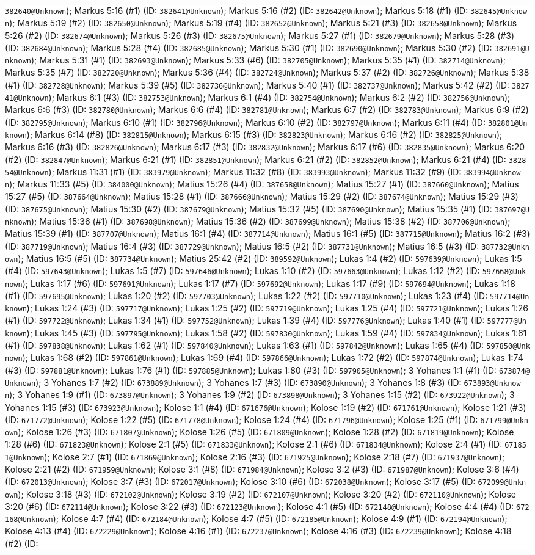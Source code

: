 `382640@Unknown`); Markus 5:16 (#1) (ID: `382641@Unknown`); Markus 5:16 (#2) (ID: `382642@Unknown`); Markus 5:18 (#1) (ID: `382645@Unknown`); Markus 5:19 (#2) (ID: `382650@Unknown`); Markus 5:19 (#4) (ID: `382652@Unknown`); Markus 5:21 (#3) (ID: `382658@Unknown`); Markus 5:26 (#2) (ID: `382674@Unknown`); Markus 5:26 (#3) (ID: `382675@Unknown`); Markus 5:27 (#1) (ID: `382679@Unknown`); Markus 5:28 (#3) (ID: `382684@Unknown`); Markus 5:28 (#4) (ID: `382685@Unknown`); Markus 5:30 (#1) (ID: `382690@Unknown`); Markus 5:30 (#2) (ID: `382691@Unknown`); Markus 5:31 (#1) (ID: `382693@Unknown`); Markus 5:33 (#6) (ID: `382705@Unknown`); Markus 5:35 (#1) (ID: `382714@Unknown`); Markus 5:35 (#7) (ID: `382720@Unknown`); Markus 5:36 (#4) (ID: `382724@Unknown`); Markus 5:37 (#2) (ID: `382726@Unknown`); Markus 5:38 (#1) (ID: `382728@Unknown`); Markus 5:39 (#5) (ID: `382736@Unknown`); Markus 5:40 (#1) (ID: `382737@Unknown`); Markus 5:42 (#2) (ID: `382741@Unknown`); Markus 6:1 (#3) (ID: `382753@Unknown`); Markus 6:1 (#4) (ID: `382754@Unknown`); Markus 6:2 (#2) (ID: `382756@Unknown`); Markus 6:6 (#3) (ID: `382780@Unknown`); Markus 6:6 (#4) (ID: `382781@Unknown`); Markus 6:7 (#2) (ID: `382783@Unknown`); Markus 6:9 (#2) (ID: `382795@Unknown`); Markus 6:10 (#1) (ID: `382796@Unknown`); Markus 6:10 (#2) (ID: `382797@Unknown`); Markus 6:11 (#4) (ID: `382801@Unknown`); Markus 6:14 (#8) (ID: `382815@Unknown`); Markus 6:15 (#3) (ID: `382823@Unknown`); Markus 6:16 (#2) (ID: `382825@Unknown`); Markus 6:16 (#3) (ID: `382826@Unknown`); Markus 6:17 (#3) (ID: `382832@Unknown`); Markus 6:17 (#6) (ID: `382835@Unknown`); Markus 6:20 (#2) (ID: `382847@Unknown`); Markus 6:21 (#1) (ID: `382851@Unknown`); Markus 6:21 (#2) (ID: `382852@Unknown`); Markus 6:21 (#4) (ID: `382854@Unknown`); Markus 11:31 (#1) (ID: `383979@Unknown`); Markus 11:32 (#8) (ID: `383993@Unknown`); Markus 11:32 (#9) (ID: `383994@Unknown`); Markus 11:33 (#5) (ID: `384000@Unknown`); Matius 15:26 (#4) (ID: `387658@Unknown`); Matius 15:27 (#1) (ID: `387660@Unknown`); Matius 15:27 (#5) (ID: `387664@Unknown`); Matius 15:28 (#1) (ID: `387666@Unknown`); Matius 15:29 (#2) (ID: `387674@Unknown`); Matius 15:29 (#3) (ID: `387675@Unknown`); Matius 15:30 (#2) (ID: `387679@Unknown`); Matius 15:32 (#5) (ID: `387690@Unknown`); Matius 15:35 (#1) (ID: `387697@Unknown`); Matius 15:36 (#1) (ID: `387698@Unknown`); Matius 15:36 (#2) (ID: `387699@Unknown`); Matius 15:38 (#2) (ID: `387706@Unknown`); Matius 15:39 (#1) (ID: `387707@Unknown`); Matius 16:1 (#4) (ID: `387714@Unknown`); Matius 16:1 (#5) (ID: `387715@Unknown`); Matius 16:2 (#3) (ID: `387719@Unknown`); Matius 16:4 (#3) (ID: `387729@Unknown`); Matius 16:5 (#2) (ID: `387731@Unknown`); Matius 16:5 (#3) (ID: `387732@Unknown`); Matius 16:5 (#5) (ID: `387734@Unknown`); Matius 25:42 (#2) (ID: `389592@Unknown`); Lukas 1:4 (#2) (ID: `597639@Unknown`); Lukas 1:5 (#4) (ID: `597643@Unknown`); Lukas 1:5 (#7) (ID: `597646@Unknown`); Lukas 1:10 (#2) (ID: `597663@Unknown`); Lukas 1:12 (#2) (ID: `597668@Unknown`); Lukas 1:17 (#6) (ID: `597691@Unknown`); Lukas 1:17 (#7) (ID: `597692@Unknown`); Lukas 1:17 (#9) (ID: `597694@Unknown`); Lukas 1:18 (#1) (ID: `597695@Unknown`); Lukas 1:20 (#2) (ID: `597703@Unknown`); Lukas 1:22 (#2) (ID: `597710@Unknown`); Lukas 1:23 (#4) (ID: `597714@Unknown`); Lukas 1:24 (#3) (ID: `597717@Unknown`); Lukas 1:25 (#2) (ID: `597719@Unknown`); Lukas 1:25 (#4) (ID: `597721@Unknown`); Lukas 1:26 (#1) (ID: `597722@Unknown`); Lukas 1:34 (#1) (ID: `597752@Unknown`); Lukas 1:39 (#4) (ID: `597776@Unknown`); Lukas 1:40 (#1) (ID: `597777@Unknown`); Lukas 1:45 (#3) (ID: `597795@Unknown`); Lukas 1:58 (#2) (ID: `597830@Unknown`); Lukas 1:59 (#4) (ID: `597834@Unknown`); Lukas 1:61 (#1) (ID: `597838@Unknown`); Lukas 1:62 (#1) (ID: `597840@Unknown`); Lukas 1:63 (#1) (ID: `597842@Unknown`); Lukas 1:65 (#4) (ID: `597850@Unknown`); Lukas 1:68 (#2) (ID: `597861@Unknown`); Lukas 1:69 (#4) (ID: `597866@Unknown`); Lukas 1:72 (#2) (ID: `597874@Unknown`); Lukas 1:74 (#3) (ID: `597881@Unknown`); Lukas 1:76 (#1) (ID: `597885@Unknown`); Lukas 1:80 (#3) (ID: `597905@Unknown`); 3 Yohanes 1:1 (#1) (ID: `673874@Unknown`); 3 Yohanes 1:7 (#2) (ID: `673889@Unknown`); 3 Yohanes 1:7 (#3) (ID: `673890@Unknown`); 3 Yohanes 1:8 (#3) (ID: `673893@Unknown`); 3 Yohanes 1:9 (#1) (ID: `673897@Unknown`); 3 Yohanes 1:9 (#2) (ID: `673898@Unknown`); 3 Yohanes 1:15 (#2) (ID: `673922@Unknown`); 3 Yohanes 1:15 (#3) (ID: `673923@Unknown`); Kolose 1:1 (#4) (ID: `671676@Unknown`); Kolose 1:19 (#2) (ID: `671761@Unknown`); Kolose 1:21 (#3) (ID: `671772@Unknown`); Kolose 1:22 (#5) (ID: `671778@Unknown`); Kolose 1:24 (#4) (ID: `671796@Unknown`); Kolose 1:25 (#1) (ID: `671799@Unknown`); Kolose 1:26 (#3) (ID: `671807@Unknown`); Kolose 1:26 (#5) (ID: `671809@Unknown`); Kolose 1:28 (#2) (ID: `671819@Unknown`); Kolose 1:28 (#6) (ID: `671823@Unknown`); Kolose 2:1 (#5) (ID: `671833@Unknown`); Kolose 2:1 (#6) (ID: `671834@Unknown`); Kolose 2:4 (#1) (ID: `671851@Unknown`); Kolose 2:7 (#1) (ID: `671869@Unknown`); Kolose 2:16 (#3) (ID: `671925@Unknown`); Kolose 2:18 (#7) (ID: `671937@Unknown`); Kolose 2:21 (#2) (ID: `671959@Unknown`); Kolose 3:1 (#8) (ID: `671984@Unknown`); Kolose 3:2 (#3) (ID: `671987@Unknown`); Kolose 3:6 (#4) (ID: `672013@Unknown`); Kolose 3:7 (#3) (ID: `672017@Unknown`); Kolose 3:10 (#6) (ID: `672038@Unknown`); Kolose 3:17 (#5) (ID: `672099@Unknown`); Kolose 3:18 (#3) (ID: `672102@Unknown`); Kolose 3:19 (#2) (ID: `672107@Unknown`); Kolose 3:20 (#2) (ID: `672110@Unknown`); Kolose 3:20 (#6) (ID: `672114@Unknown`); Kolose 3:22 (#3) (ID: `672123@Unknown`); Kolose 4:1 (#5) (ID: `672148@Unknown`); Kolose 4:4 (#4) (ID: `672168@Unknown`); Kolose 4:7 (#4) (ID: `672184@Unknown`); Kolose 4:7 (#5) (ID: `672185@Unknown`); Kolose 4:9 (#1) (ID: `672194@Unknown`); Kolose 4:13 (#4) (ID: `672229@Unknown`); Kolose 4:16 (#1) (ID: `672237@Unknown`); Kolose 4:16 (#3) (ID: `672239@Unknown`); Kolose 4:18 (#2) (ID: